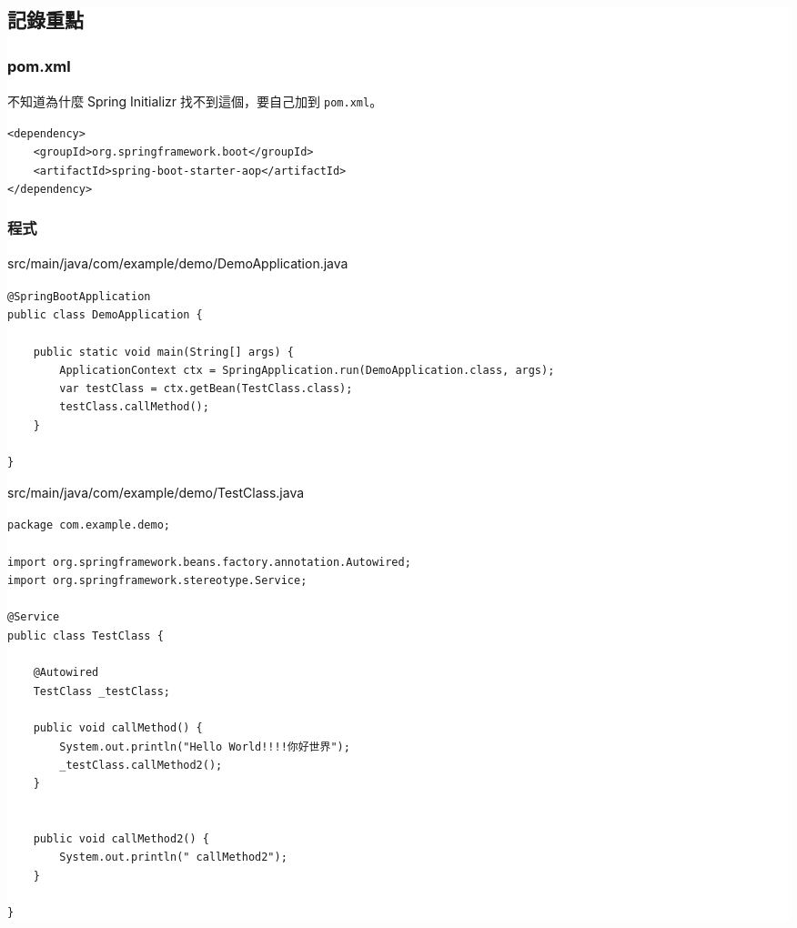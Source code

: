 
## 記錄重點

### pom.xml

不知道為什麼 Spring Initializr 找不到這個，要自己加到 `pom.xml`。


```xml=
<dependency>
    <groupId>org.springframework.boot</groupId>
    <artifactId>spring-boot-starter-aop</artifactId>
</dependency>
```

### 程式

src/main/java/com/example/demo/DemoApplication.java
```java=
@SpringBootApplication
public class DemoApplication {

	public static void main(String[] args) {
		ApplicationContext ctx = SpringApplication.run(DemoApplication.class, args);
		var testClass = ctx.getBean(TestClass.class);
		testClass.callMethod();
	}

}

```

src/main/java/com/example/demo/TestClass.java
```java=
package com.example.demo;

import org.springframework.beans.factory.annotation.Autowired;
import org.springframework.stereotype.Service;

@Service
public class TestClass {

    @Autowired
    TestClass _testClass;

    public void callMethod() {
        System.out.println("Hello World!!!!你好世界");
        _testClass.callMethod2();
    }


    public void callMethod2() {
        System.out.println(" callMethod2");
    }

}

```
